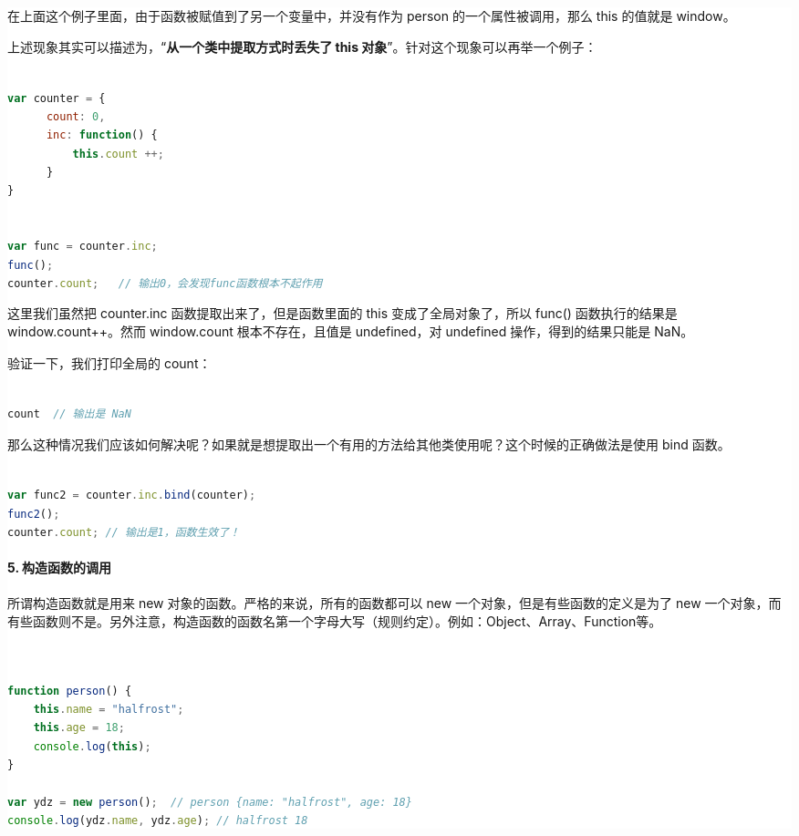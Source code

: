 在上面这个例子里面，由于函数被赋值到了另一个变量中，并没有作为 person 的一个属性被调用，那么 this 的值就是 window。


上述现象其实可以描述为，“**从一个类中提取方式时丢失了 this 对象**”。针对这个现象可以再举一个例子：

```javascript

var counter = {
      count: 0,
      inc: function() {
          this.count ++;
      }
}


var func = counter.inc;
func();
counter.count;   // 输出0，会发现func函数根本不起作用

```

这里我们虽然把 counter.inc 函数提取出来了，但是函数里面的 this 变成了全局对象了，所以 func() 函数执行的结果是 window.count++。然而 window.count 根本不存在，且值是 undefined，对 undefined 操作，得到的结果只能是 NaN。

验证一下，我们打印全局的 count：

```javascript

count  // 输出是 NaN

```

那么这种情况我们应该如何解决呢？如果就是想提取出一个有用的方法给其他类使用呢？这个时候的正确做法是使用 bind 函数。


```javascript

var func2 = counter.inc.bind(counter);
func2();
counter.count; // 输出是1，函数生效了！

```


#### 5. 构造函数的调用

所谓构造函数就是用来 new 对象的函数。严格的来说，所有的函数都可以 new 一个对象，但是有些函数的定义是为了 new 一个对象，而有些函数则不是。另外注意，构造函数的函数名第一个字母大写（规则约定）。例如：Object、Array、Function等。

```javascript


function person() {
    this.name = "halfrost";
    this.age = 18;
    console.log(this);
}

var ydz = new person();  // person {name: "halfrost", age: 18}
console.log(ydz.name, ydz.age); // halfrost 18

```
